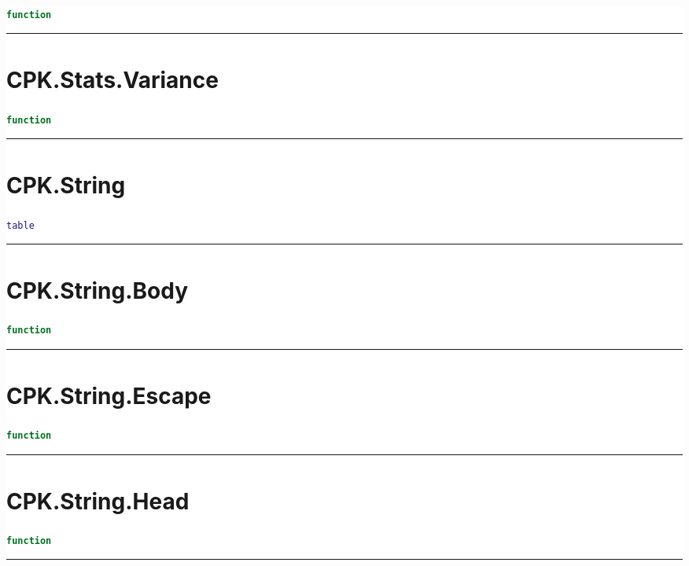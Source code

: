 
```lua
function
```


---

# CPK.Stats.Variance


```lua
function
```


---

# CPK.String


```lua
table
```


---

# CPK.String.Body


```lua
function
```


---

# CPK.String.Escape


```lua
function
```


---

# CPK.String.Head


```lua
function
```


---
